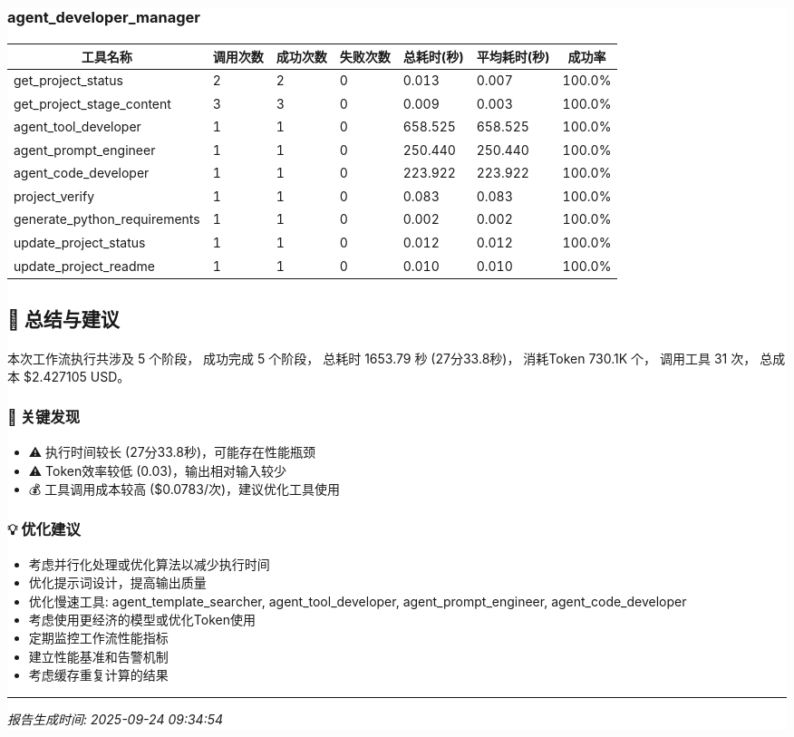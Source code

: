 ### agent_developer_manager

| 工具名称 | 调用次数 | 成功次数 | 失败次数 | 总耗时(秒) | 平均耗时(秒) | 成功率 |
|---------|----------|----------|----------|------------|-------------|--------|
| get_project_status | 2 | 2 | 0 | 0.013 | 0.007 | 100.0% |
| get_project_stage_content | 3 | 3 | 0 | 0.009 | 0.003 | 100.0% |
| agent_tool_developer | 1 | 1 | 0 | 658.525 | 658.525 | 100.0% |
| agent_prompt_engineer | 1 | 1 | 0 | 250.440 | 250.440 | 100.0% |
| agent_code_developer | 1 | 1 | 0 | 223.922 | 223.922 | 100.0% |
| project_verify | 1 | 1 | 0 | 0.083 | 0.083 | 100.0% |
| generate_python_requirements | 1 | 1 | 0 | 0.002 | 0.002 | 100.0% |
| update_project_status | 1 | 1 | 0 | 0.012 | 0.012 | 100.0% |
| update_project_readme | 1 | 1 | 0 | 0.010 | 0.010 | 100.0% |

## 📝 总结与建议

本次工作流执行共涉及 5 个阶段，
成功完成 5 个阶段，
总耗时 1653.79 秒 (27分33.8秒)，
消耗Token 730.1K 个，
调用工具 31 次，
总成本 $2.427105 USD。

### 🎯 关键发现

- ⚠️ 执行时间较长 (27分33.8秒)，可能存在性能瓶颈
- ⚠️ Token效率较低 (0.03)，输出相对输入较少
- 💰 工具调用成本较高 ($0.0783/次)，建议优化工具使用

### 💡 优化建议

- 考虑并行化处理或优化算法以减少执行时间
- 优化提示词设计，提高输出质量
- 优化慢速工具: agent_template_searcher, agent_tool_developer, agent_prompt_engineer, agent_code_developer
- 考虑使用更经济的模型或优化Token使用
- 定期监控工作流性能指标
- 建立性能基准和告警机制
- 考虑缓存重复计算的结果

---
*报告生成时间: 2025-09-24 09:34:54*